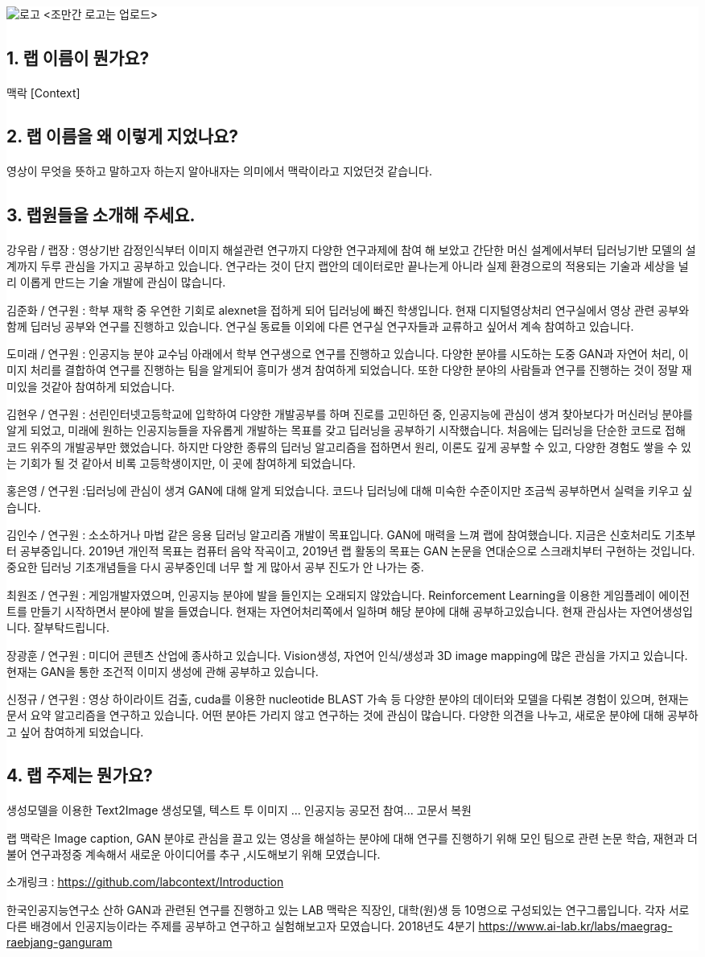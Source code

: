 ![로고](./sample.jpg) <조만간 로고는 업로드>


## 1. 랩 이름이 뭔가요?
맥락 [Context]

## 2. 랩 이름을 왜 이렇게 지었나요?
영상이 무엇을 뜻하고 말하고자 하는지 알아내자는 의미에서 맥락이라고 지었던것 같습니다.

## 3. 랩원들을 소개해 주세요.

강우람 / 랩장 : 영상기반 감정인식부터 이미지 해설관련 연구까지 다양한 연구과제에 참여 해 보았고 간단한 머신 설계에서부터 딥러닝기반 모델의 설계까지 두루 관심을 가지고 공부하고 있습니다.  연구라는 것이 단지 랩안의 데이터로만 끝나는게 아니라 실제 환경으로의 적용되는 기술과 세상을 널리 이롭게 만드는 기술 개발에 관심이 많습니다.

김준화 / 연구원 : 학부 재학 중 우연한 기회로 alexnet을 접하게 되어 딥러닝에 빠진 학생입니다. 현재 디지털영상처리 연구실에서 영상 관련 공부와 함께 딥러닝 공부와 연구를 진행하고 있습니다. 연구실 동료들 이외에 다른 연구실 연구자들과 교류하고 싶어서 계속 참여하고 있습니다. 

도미래 / 연구원 : 인공지능 분야 교수님 아래에서 학부 연구생으로 연구를 진행하고 있습니다. 다양한 분야를 시도하는 도중 GAN과 자연어 처리, 이미지 처리를 결합하여 연구를 진행하는 팀을 알게되어 흥미가 생겨 참여하게 되었습니다.  또한 다양한 분야의 사람들과 연구를 진행하는 것이 정말 재미있을 것같아 참여하게 되었습니다.

김현우 / 연구원 : 선린인터넷고등학교에 입학하여 다양한 개발공부를 하며 진로를 고민하던 중, 인공지능에 관심이 생겨 찾아보다가 머신러닝 분야를 알게 되었고, 미래에 원하는 인공지능들을 자유롭게 개발하는 목표를 갖고 딥러닝을 공부하기 시작했습니다. 처음에는 딥러닝을 단순한 코드로 접해 코드 위주의 개발공부만 했었습니다. 하지만 다양한 종류의 딥러닝 알고리즘을 접하면서 원리, 이론도 깊게 공부할 수 있고, 다양한 경험도 쌓을 수 있는 기회가 될 것 같아서  비록 고등학생이지만, 이 곳에 참여하게 되었습니다.

홍은영 / 연구원 :딥러닝에 관심이 생겨 GAN에 대해 알게 되었습니다. 코드나 딥러닝에 대해 미숙한 수준이지만 조금씩 공부하면서 실력을 키우고 싶습니다.

김인수 / 연구원 : 소소하거나 마법 같은 응용 딥러닝 알고리즘 개발이 목표입니다. GAN에 매력을 느껴 랩에 참여했습니다. 지금은 신호처리도 기초부터 공부중입니다. 2019년 개인적 목표는 컴퓨터 음악 작곡이고, 2019년 랩 활동의 목표는 GAN 논문을 연대순으로 스크래치부터 구현하는 것입니다. 중요한 딥러닝 기초개념들을 다시 공부중인데 너무 할 게 많아서 공부 진도가 안 나가는 중.

최원조 / 연구원 : 게임개발자였으며, 인공지능 분야에 발을 들인지는 오래되지 않았습니다. Reinforcement Learning을 이용한 게임플레이 에이전트를 만들기 시작하면서 분야에 발을 들였습니다. 현재는 자연어처리쪽에서 일하며 해당 분야에 대해 공부하고있습니다. 현재 관심사는 자연어생성입니다. 잘부탁드립니다.

장광훈 / 연구원 : 미디어 콘텐츠 산업에 종사하고 있습니다. Vision생성, 자연어 인식/생성과 3D image mapping에 많은 관심을 가지고 있습니다. 현재는 GAN을 통한 조건적 이미지 생성에 관해 공부하고 있습니다.

신정규 / 연구원 : 영상 하이라이트 검출, cuda를 이용한 nucleotide BLAST 가속 등 다양한 분야의 데이터와 모델을 다뤄본 경험이 있으며, 현재는 문서 요약 알고리즘을 연구하고 있습니다. 어떤 분야든 가리지 않고 연구하는 것에 관심이 많습니다. 다양한 의견을 나누고, 새로운 분야에 대해 공부하고 싶어 참여하게 되었습니다.


## 4. 랩 주제는 뭔가요?  

생성모델을 이용한 Text2Image
생성모델, 텍스트 투 이미지 ...
인공지능 공모전 참여...
고문서 복원

랩 맥락은 Image caption, GAN 분야로 관심을 끌고 있는 영상을 해설하는 분야에 대해 연구를 진행하기 위해 모인 팀으로 관련 논문 학습, 재현과 더불어 연구과정중 계속해서 새로운 아이디어를 추구 ,시도해보기 위해 모였습니다. 

소개링크 : https://github.com/labcontext/Introduction

한국인공지능연구소 산하 GAN과 관련된 연구를 진행하고 있는 LAB 맥락은 직장인, 대학(원)생 등 10명으로 구성되있는 연구그룹입니다.
각자 서로 다른 배경에서 인공지능이라는 주제를 공부하고 연구하고 실험해보고자 모였습니다.   2018년도 4분기
https://www.ai-lab.kr/labs/maegrag-raebjang-ganguram
